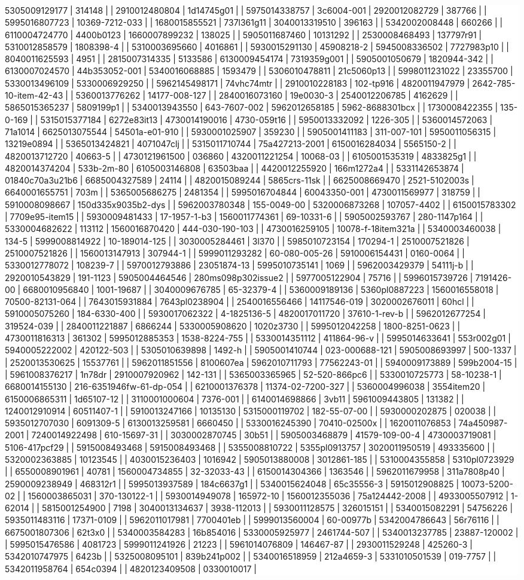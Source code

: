 5305009129177 | 314148 |  | 2910012480804 | 1d14745g01 |  | 5975014338757 | 3c6004-001 | 
2920012082729 | 387766 |  | 5995016807723 | 10369-7212-033 |  | 1680015855521 | 737l361g11 | 
3040013319510 | 396163 |  | 5342002008448 | 660266 |  | 6110004724770 | 4400b0123 | 
1660007899232 | 138025 |  | 5905011687460 | 10131292 |  | 2530008468493 | 137797r91 | 
5310012858579 | 1808398-4 |  | 5310003695660 | 4016861 |  | 5930015291130 | 45908218-2 | 
5945008336502 | 7727983p10 |  | 8040011625593 | 4951 |  | 2815007314335 | 5133586 | 
6130009454174 | 7319359g001 |  | 5905001050679 | 1820944-342 |  | 6130007024570 | 44b353052-001 | 
5340016068885 | 1593479 |  | 5306010478811 | 21c5060p13 |  | 5998011231022 | 23355700 | 
5330013496109 | 5330006929250 |  | 5962145498171 | 74vhc74mtr |  | 2910010228183 | 102-tp916 | 
4820011947979 | 2642-785-10-item-42-43 |  | 5360013776262 | 14177-008-127 |  | 2840016073160 | 19e0030-3 | 
2540012206785 | 4162629 |  | 5865015365237 | 5809199p1 |  | 5340013943550 | 643-7607-002 | 
5962012658185 | 5962-8688301bcx |  | 1730008422355 | 135-0-169 |  | 5315015377184 | 6272e83it13 | 
4730014190016 | 4730-059t16 |  | 5950013332092 | 1226-305 |  | 5360014572063 | 71a1014 | 
6625013075544 | 54501a-e01-910 |  | 5930001025907 | 359230 |  | 5905001411183 | 311-007-101 | 
5950011056315 | 13219e0894 |  | 5365013424821 | 4071047clj |  | 5315011710744 | 75a427213-2001 | 
6150016284034 | 5565150-2 |  | 4820013712720 | 40663-5 |  | 4730121961500 | 036860 | 
4320011221254 | 10068-03 |  | 6105001535319 | 4833825g1 |  | 4820014374204 | 533b-2m-80 | 
6105003146808 | 63503baa |  | 4420012255920 | 166m1272a4 |  | 5331142653874 | 01840c70a3u21b6 | 
6685004327589 | 24114 |  | 4820015089244 | 5865crs-11sk |  | 6625008669470 | 2521-5102003s | 
6640001655751 | 703m |  | 5365005686275 | 2481354 |  | 5995016704844 | 60043350-001 | 
4730011569977 | 318759 |  | 5910008098667 | 150d335x9035b2-dys |  | 5962003780348 | 155-0049-00 | 
5320006873268 | 107057-4402 |  | 6150015783302 | 7709e95-item15 |  | 5930009481433 | 17-1957-1-b3 | 
1560011774361 | 69-10331-6 |  | 5905002593767 | 280-1147p164 |  | 5330004682622 | 113112 | 
1560016870420 | 444-030-190-103 |  | 4730016259105 | 10078-f-18item321a |  | 5340003460038 | 134-5 | 
5999008814922 | 10-189014-125 |  | 3030005284461 | 3l370 |  | 5985010723154 | 170294-1 | 
2510007521826 | 2510007521826 |  | 1560013147913 | 307944-1 |  | 5999011293282 | 60-080-005-26 | 
5910006154431 | 0160-0064 |  | 5330012778072 | 108239-7 |  | 5970012793886 | 23051874-13 | 
5995010735141 | 1069 |  | 5962003429379 | 54111j-b |  | 2920010543829 | 191-1123 | 
5905004464546 | 280ms098p302issue2 |  | 5977005122904 | 75716 |  | 5996015739726 | 7191426-00 | 
6680010956840 | 1001-19687 |  | 3040009676785 | 65-32379-4 |  | 5360009189136 | 5360pl0887223 | 
1560016558018 | 70500-82131-064 |  | 7643015931884 | 7643pl0238904 |  | 2540016556466 | 14117546-019 | 
3020002676011 | 60hcl |  | 5910005075260 | 184-6330-400 |  | 5930017062322 | 4-1825136-5 | 
4820017011720 | 37610-1-rev-b |  | 5962012677254 | 319524-039 |  | 2840011221887 | 6866244 | 
5330005908620 | 1020z3730 |  | 5995012042258 | 1800-8251-0623 |  | 4730011816313 | 361302 | 
5995012885353 | 1538-8224-755 |  | 5330014351112 | 411864-96-v |  | 5995014633641 | 553r002g01 | 
5940005222002 | 420122-503 |  | 5305010639898 | 1492-h |  | 5905001410744 | 023-000688-121 | 
5905008693997 | 500-1337 |  | 2520013530625 | 15537761 |  | 5962011851556 | 8100607ea | 
5962010711793 | 77562243-01 |  | 5940009173889 | 599b2004-15 |  | 5961008376217 | 1n78dr | 
2910007920962 | 142-131 |  | 5365003365965 | 52-520-866pc6 |  | 5330010725773 | 58-10238-1 | 
6680014155130 | 216-6351946fw-61-dp-054 |  | 6210001376378 | 11374-02-7200-327 |  | 5360004996038 | 3554item20 | 
6150006865311 | 1d65107-12 |  | 3110001000604 | 7376-001 |  | 6140014698866 | 3vb11 | 
5961009443805 | 131382 |  | 1240012910914 | 60511407-1 |  | 5910013247166 | 10135130 | 
5315000119702 | 182-55-07-00 |  | 5930000202875 | 020038 |  | 5935012707030 | 6091309-5 | 
6130013259581 | 6660450 |  | 5330016245390 | 70410-02500x |  | 1620011076853 | 74a450987-2001 | 
7240014922498 | 610-15697-31 |  | 3030002870745 | 30b51 |  | 5905003468879 | 41579-109-00-4 | 
4730003719081 | 5106-417pcf29 |  | 5915008493468 | 5915008493468 |  | 5355008810722 | 5355pl0913757 | 
3020011950519 | 493335600 |  | 5320002363885 | 10123545 |  | 4030015236403 | 1016942 | 
5905013880008 | 3012861-185 |  | 5310004355858 | 5310pl0723929 |  | 6550008901961 | 40781 | 
1560004734855 | 32-32033-43 |  | 6150014304366 | 1363546 |  | 5962011679958 | 311a7808p40 | 
2590009238949 | 468312r1 |  | 5995013937589 | 184c6637g1 |  | 5340015624048 | 65c35556-3 | 
5915012908825 | 10073-5200-02 |  | 1560003865031 | 370-130122-1 |  | 5930014949078 | 165972-10 | 
1560012355036 | 75a124442-2008 |  | 4933005507912 | 1-62014 |  | 5815001254900 | 7198 | 
3040013134637 | 3938-112013 |  | 5930011128575 | 326015151 |  | 5340015082291 | 54756226 | 
5935011483116 | 17371-0109 |  | 5962011017981 | 7700401eb |  | 5999013560004 | 60-00977b | 
5342004786643 | 56r76116 |  | 6675001807306 | 62t3x0 |  | 5340003584283 | 16b854016 | 
5330005925977 | 2461744-507 |  | 5340013237785 | 23887-120002 |  | 5995015476586 | 4081723 | 
5999011241926 | 21223 |  | 5961014076809 | 146467-87 |  | 2930011529248 | 425260-3 | 
5342010747975 | 6423b |  | 5325008095101 | 839b241p002 |  | 5340016518959 | 212a4659-3 | 
5331010501539 | 019-7757 |  | 5342011958764 | 654c0394 |  | 4820123409508 | 0330010017 | 